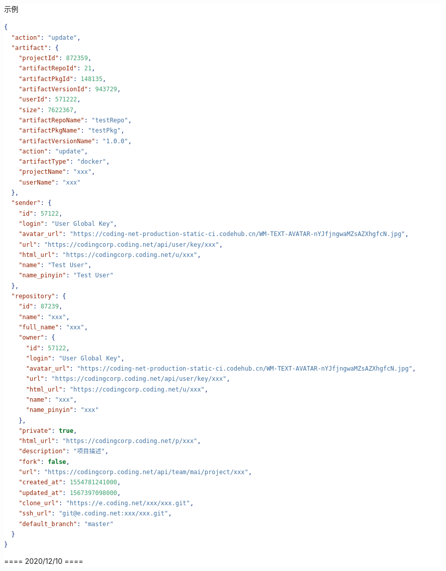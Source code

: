 示例

```json
{
  "action": "update",
  "artifact": {
    "projectId": 872359,
    "artifactRepoId": 21,
    "artifactPkgId": 148135,
    "artifactVersionId": 943729,
    "userId": 571222,
    "size": 7622367,
    "artifactRepoName": "testRepo",
    "artifactPkgName": "testPkg",
    "artifactVersionName": "1.0.0",
    "action": "update",
    "artifactType": "docker",
    "projectName": "xxx",
    "userName": "xxx"
  },
  "sender": {
    "id": 57122,
    "login": "User Global Key",
    "avatar_url": "https://coding-net-production-static-ci.codehub.cn/WM-TEXT-AVATAR-nYJfjngwaMZsAZXhgfcN.jpg",
    "url": "https://codingcorp.coding.net/api/user/key/xxx",
    "html_url": "https://codingcorp.coding.net/u/xxx",
    "name": "Test User",
    "name_pinyin": "Test User"
  },
  "repository": {
    "id": 87239,
    "name": "xxx",
    "full_name": "xxx",
    "owner": {
      "id": 57122,
      "login": "User Global Key",
      "avatar_url": "https://coding-net-production-static-ci.codehub.cn/WM-TEXT-AVATAR-nYJfjngwaMZsAZXhgfcN.jpg",
      "url": "https://codingcorp.coding.net/api/user/key/xxx",
      "html_url": "https://codingcorp.coding.net/u/xxx",
      "name": "xxx",
      "name_pinyin": "xxx"
    },
    "private": true,
    "html_url": "https://codingcorp.coding.net/p/xxx",
    "description": "项目描述",
    "fork": false,
    "url": "https://codingcorp.coding.net/api/team/mai/project/xxx",
    "created_at": 1554781241000,
    "updated_at": 1567397098000,
    "clone_url": "https://e.coding.net/xxx/xxx.git",
    "ssh_url": "git@e.coding.net:xxx/xxx.git",
    "default_branch": "master"
  }
}
```

==== 2020/12/10 ====
